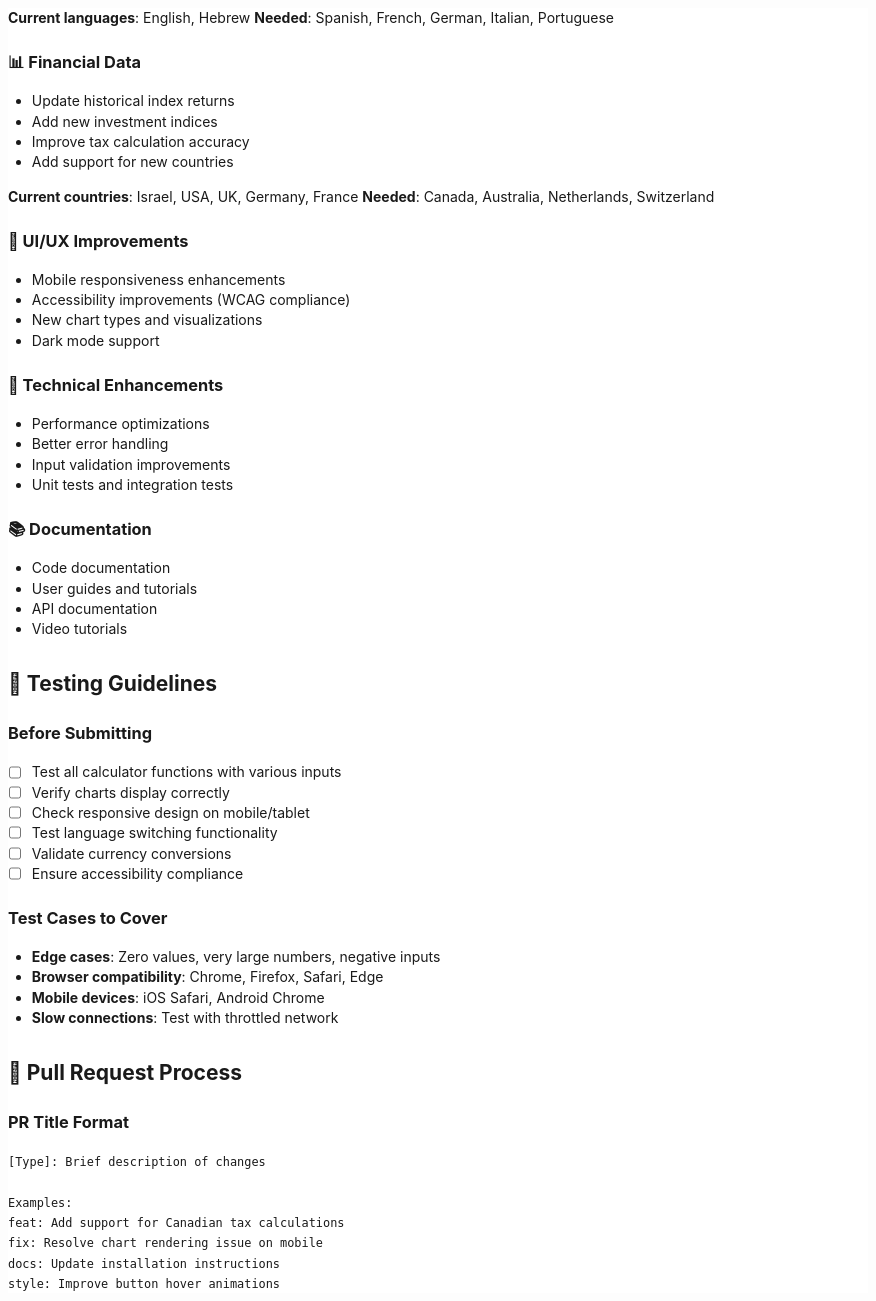 **Current languages**: English, Hebrew
**Needed**: Spanish, French, German, Italian, Portuguese

### 📊 Financial Data
- Update historical index returns
- Add new investment indices
- Improve tax calculation accuracy
- Add support for new countries

**Current countries**: Israel, USA, UK, Germany, France
**Needed**: Canada, Australia, Netherlands, Switzerland

### 🎨 UI/UX Improvements
- Mobile responsiveness enhancements
- Accessibility improvements (WCAG compliance)
- New chart types and visualizations
- Dark mode support

### 🔧 Technical Enhancements
- Performance optimizations
- Better error handling
- Input validation improvements
- Unit tests and integration tests

### 📚 Documentation
- Code documentation
- User guides and tutorials
- API documentation
- Video tutorials

## 🧪 Testing Guidelines

### Before Submitting
- [ ] Test all calculator functions with various inputs
- [ ] Verify charts display correctly
- [ ] Check responsive design on mobile/tablet
- [ ] Test language switching functionality
- [ ] Validate currency conversions
- [ ] Ensure accessibility compliance

### Test Cases to Cover
- **Edge cases**: Zero values, very large numbers, negative inputs
- **Browser compatibility**: Chrome, Firefox, Safari, Edge
- **Mobile devices**: iOS Safari, Android Chrome
- **Slow connections**: Test with throttled network

## 📝 Pull Request Process

### PR Title Format
```
[Type]: Brief description of changes

Examples:
feat: Add support for Canadian tax calculations
fix: Resolve chart rendering issue on mobile
docs: Update installation instructions
style: Improve button hover animations
```
